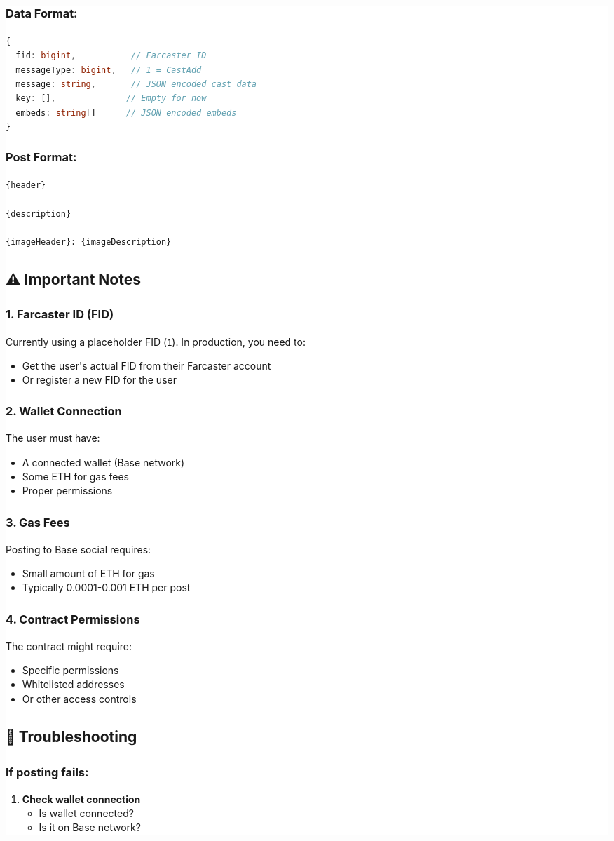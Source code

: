 ### Data Format:
```typescript
{
  fid: bigint,           // Farcaster ID
  messageType: bigint,   // 1 = CastAdd
  message: string,       // JSON encoded cast data
  key: [],              // Empty for now
  embeds: string[]      // JSON encoded embeds
}
```

### Post Format:
```
{header}

{description}

{imageHeader}: {imageDescription}
```

## ⚠️ Important Notes

### 1. **Farcaster ID (FID)**
Currently using a placeholder FID (`1`). In production, you need to:
- Get the user's actual FID from their Farcaster account
- Or register a new FID for the user

### 2. **Wallet Connection**
The user must have:
- A connected wallet (Base network)
- Some ETH for gas fees
- Proper permissions

### 3. **Gas Fees**
Posting to Base social requires:
- Small amount of ETH for gas
- Typically 0.0001-0.001 ETH per post

### 4. **Contract Permissions**
The contract might require:
- Specific permissions
- Whitelisted addresses
- Or other access controls

## 🐛 Troubleshooting

### If posting fails:

1. **Check wallet connection**
   - Is wallet connected?
   - Is it on Base network?
